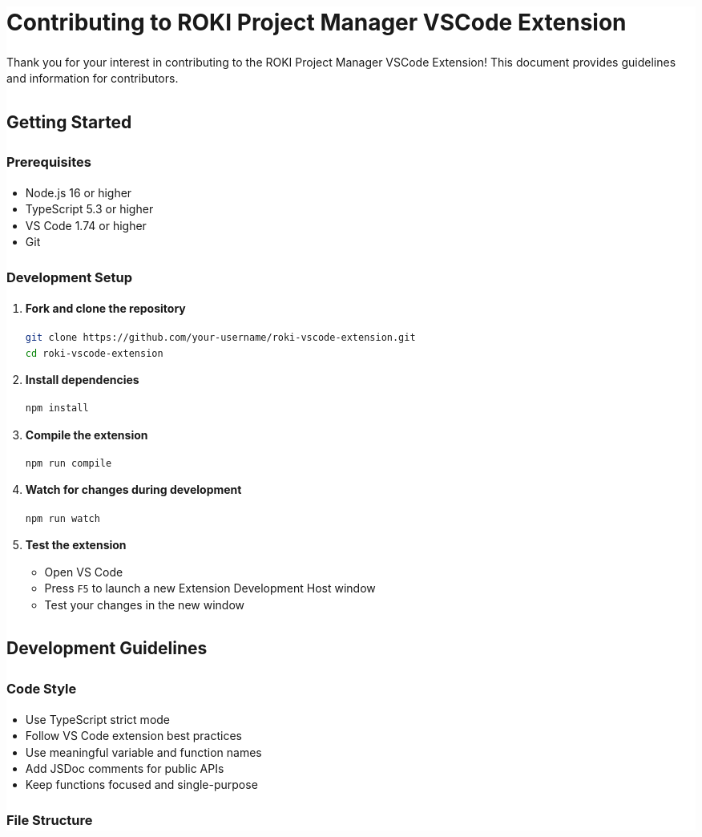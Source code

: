 # Contributing to ROKI Project Manager VSCode Extension

Thank you for your interest in contributing to the ROKI Project Manager VSCode Extension! This document provides guidelines and information for contributors.

## Getting Started

### Prerequisites

- Node.js 16 or higher
- TypeScript 5.3 or higher
- VS Code 1.74 or higher
- Git

### Development Setup

1. **Fork and clone the repository**
   ```bash
   git clone https://github.com/your-username/roki-vscode-extension.git
   cd roki-vscode-extension
   ```

2. **Install dependencies**
   ```bash
   npm install
   ```

3. **Compile the extension**
   ```bash
   npm run compile
   ```

4. **Watch for changes during development**
   ```bash
   npm run watch
   ```

5. **Test the extension**
   - Open VS Code
   - Press `F5` to launch a new Extension Development Host window
   - Test your changes in the new window

## Development Guidelines

### Code Style

- Use TypeScript strict mode
- Follow VS Code extension best practices
- Use meaningful variable and function names
- Add JSDoc comments for public APIs
- Keep functions focused and single-purpose

### File Structure
